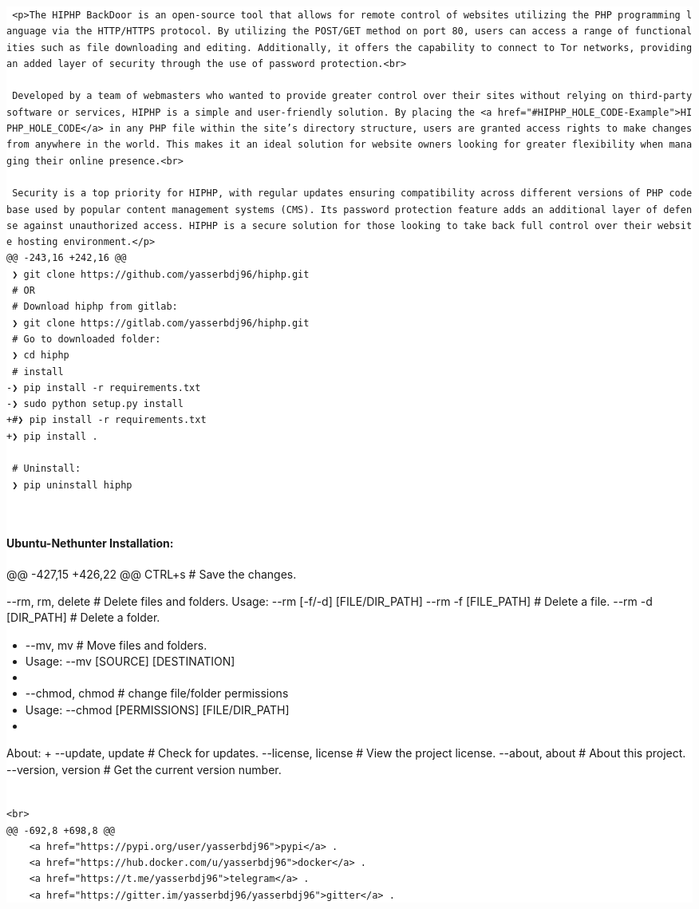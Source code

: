 ```
 <p>The HIPHP BackDoor is an open-source tool that allows for remote control of websites utilizing the PHP programming language via the HTTP/HTTPS protocol. By utilizing the POST/GET method on port 80, users can access a range of functionalities such as file downloading and editing. Additionally, it offers the capability to connect to Tor networks, providing an added layer of security through the use of password protection.<br>
 
 Developed by a team of webmasters who wanted to provide greater control over their sites without relying on third-party software or services, HIPHP is a simple and user-friendly solution. By placing the <a href="#HIPHP_HOLE_CODE-Example">HIPHP_HOLE_CODE</a> in any PHP file within the site’s directory structure, users are granted access rights to make changes from anywhere in the world. This makes it an ideal solution for website owners looking for greater flexibility when managing their online presence.<br>
 
 Security is a top priority for HIPHP, with regular updates ensuring compatibility across different versions of PHP codebase used by popular content management systems (CMS). Its password protection feature adds an additional layer of defense against unauthorized access. HIPHP is a secure solution for those looking to take back full control over their website hosting environment.</p>
@@ -243,16 +242,16 @@
 ❯ git clone https://github.com/yasserbdj96/hiphp.git
 # OR
 # Download hiphp from gitlab:
 ❯ git clone https://gitlab.com/yasserbdj96/hiphp.git
 # Go to downloaded folder:
 ❯ cd hiphp
 # install
-❯ pip install -r requirements.txt
-❯ sudo python setup.py install
+#❯ pip install -r requirements.txt
+❯ pip install .
 
 # Uninstall:
 ❯ pip uninstall hiphp
 ```
 
 <br>
 <h4>Ubuntu-Nethunter Installation:</h4>
@@ -427,15 +426,22 @@
     CTRL+s                           # Save the changes.
 
   --rm, rm, delete                   # Delete files and folders.
   Usage: --rm [-f/-d] [FILE/DIR_PATH]
     --rm -f [FILE_PATH]              # Delete a file.
     --rm -d [DIR_PATH]               # Delete a folder.
 
+  --mv, mv                           # Move files and folders.
+  Usage: --mv [SOURCE] [DESTINATION]
+
+  --chmod, chmod                     # change file/folder permissions
+  Usage: --chmod [PERMISSIONS] [FILE/DIR_PATH]
+
 About:
+
   --update, update                   # Check for updates.
   --license, license                 # View the project license.
   --about, about                     # About this project.
   --version, version                 # Get the current version number.
 ```
 
 <br>
@@ -692,8 +698,8 @@
     <a href="https://pypi.org/user/yasserbdj96">pypi</a> .
     <a href="https://hub.docker.com/u/yasserbdj96">docker</a> .
     <a href="https://t.me/yasserbdj96">telegram</a> .
     <a href="https://gitter.im/yasserbdj96/yasserbdj96">gitter</a> .
 ```